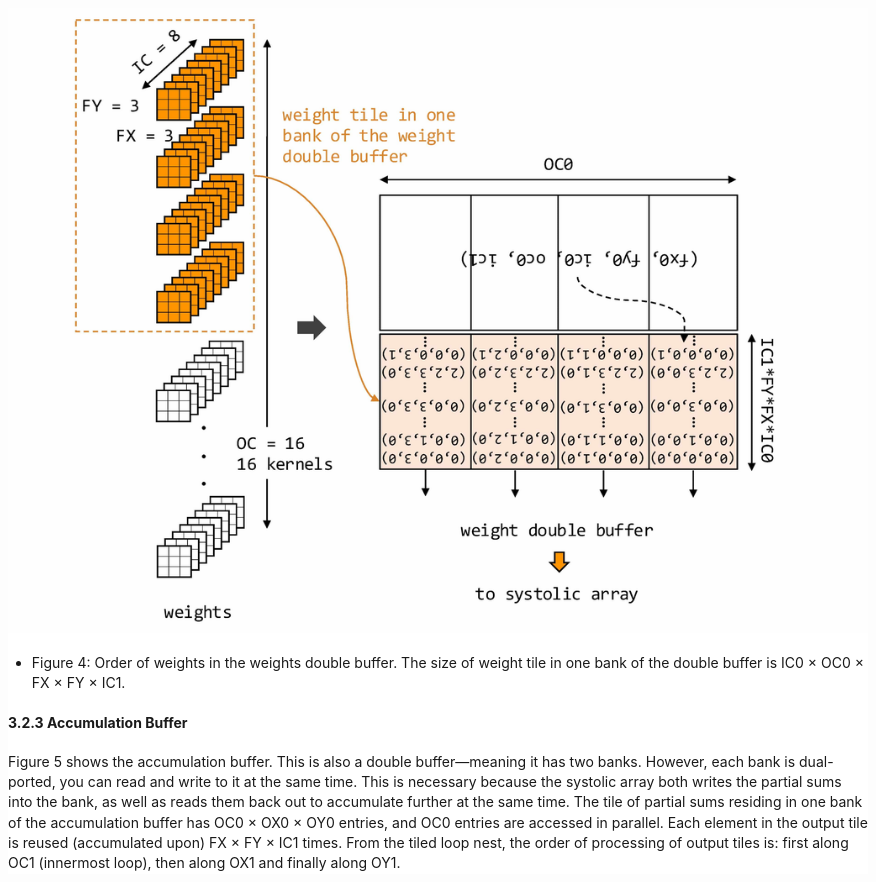 ![4.jpg](images/4.jpg)

- Figure 4: Order of weights in the weights double buffer. The size of weight tile in one bank of the double buffer is IC0 × OC0 × FX × FY × IC1.

#### 3.2.3 Accumulation Buffer

Figure 5 shows the accumulation buffer. This is also a double buffer—meaning it has two banks. However, each bank is dual-ported, you can read and write to it at the same time. This is necessary because the systolic array both writes the partial sums into the bank, as well as reads them back out to accumulate further at the same time. The tile of partial sums residing in one bank of the accumulation buffer has OC0 × OX0 × OY0 entries, and OC0 entries are accessed in parallel. Each element in the output tile is reused (accumulated upon) FX × FY × IC1 times. From the tiled loop nest, the order of processing of output tiles is: first along OC1 (innermost loop), then along OX1 and finally along OY1.
